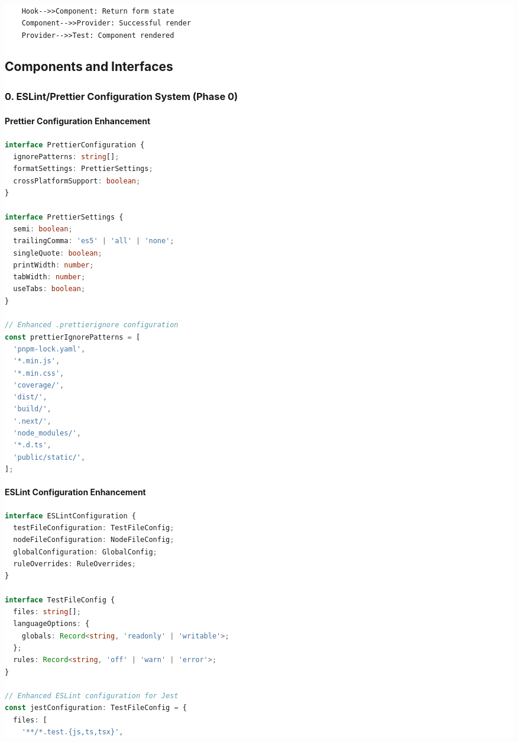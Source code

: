 ```mermaid
    Hook-->>Component: Return form state
    Component-->>Provider: Successful render
    Provider-->>Test: Component rendered
```

## Components and Interfaces

### 0. ESLint/Prettier Configuration System (Phase 0)

#### Prettier Configuration Enhancement

```typescript
interface PrettierConfiguration {
  ignorePatterns: string[];
  formatSettings: PrettierSettings;
  crossPlatformSupport: boolean;
}

interface PrettierSettings {
  semi: boolean;
  trailingComma: 'es5' | 'all' | 'none';
  singleQuote: boolean;
  printWidth: number;
  tabWidth: number;
  useTabs: boolean;
}

// Enhanced .prettierignore configuration
const prettierIgnorePatterns = [
  'pnpm-lock.yaml',
  '*.min.js',
  '*.min.css',
  'coverage/',
  'dist/',
  'build/',
  '.next/',
  'node_modules/',
  '*.d.ts',
  'public/static/',
];
```

#### ESLint Configuration Enhancement

```typescript
interface ESLintConfiguration {
  testFileConfiguration: TestFileConfig;
  nodeFileConfiguration: NodeFileConfig;
  globalConfiguration: GlobalConfig;
  ruleOverrides: RuleOverrides;
}

interface TestFileConfig {
  files: string[];
  languageOptions: {
    globals: Record<string, 'readonly' | 'writable'>;
  };
  rules: Record<string, 'off' | 'warn' | 'error'>;
}

// Enhanced ESLint configuration for Jest
const jestConfiguration: TestFileConfig = {
  files: [
    '**/*.test.{js,ts,tsx}',
```